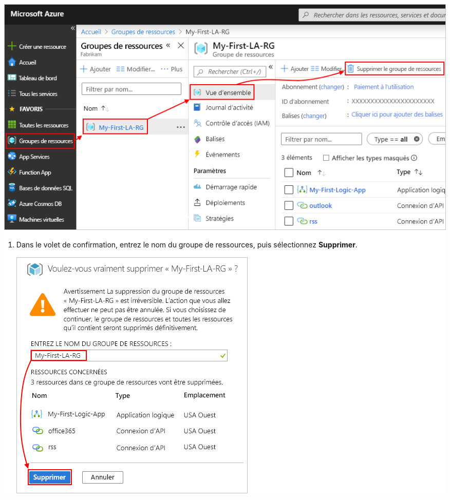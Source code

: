    ![Rechercher, sélectionner et supprimer un groupe de ressources](./media/quickstart-create-first-logic-app-workflow/delete-resource-group.png)

1. Dans le volet de confirmation, entrez le nom du groupe de ressources, puis sélectionnez **Supprimer**.

   ![Pour confirmer la suppression, sélectionner « Supprimer »](./media/quickstart-create-first-logic-app-workflow/delete-resource-group-2.png)
